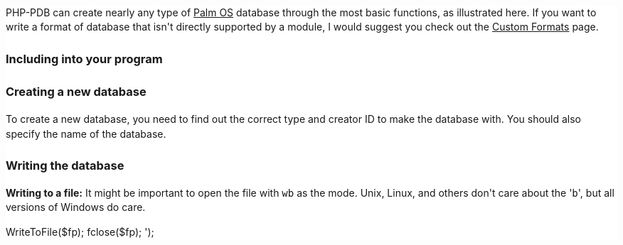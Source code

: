 <?PHP
/* Documentation for PHP-PDB library
 *
 * Copyright (C) 2001 - PHP-PDB development team
 * Licensed under the GNU LGPL software license.
 * See the doc/LEGAL file for more information
 * See http://php-pdb.sourceforge.net/ for more information about the library
 */

include("./functions.inc");

StandardHeader('Basic Use');

?>

<P>PHP-PDB can create nearly any type of <a
href="http://www.palmos.com/">Palm OS</a> database through the most basic
functions, as illustrated here.  If you want to write a format of database
that isn't directly supported by a module, I would suggest you check out the
<a href="custom.php">Custom Formats</a> page.</p>

<h3>Including into your program</h3>

<?PHP

ShowExample('
include \'php-pdb.inc\';
');

?>

<h3>Creating a new database</h3>

<P>To create a new database, you need to find out the correct type and
creator ID to make the database with.  You should also specify the name of
the database.</p>

<?PHP

ShowExample('
$DB = new PalmDB("Type", "Creator", "Name Of Database");
  // Typical usage
  
$pdb = new PalmDB();
  // Special:  If you want to create an instance of the class
  // and then use ReadFile() to load the database information
');

?>

<h3>Writing the database</h3>

<p><b>Writing to a file:</b>  It might be important to open the file with
<tt>wb</tt> as the mode.  Unix, Linux, and others don't care about the
'<tt>b</tt>', but all versions of Windows do care.</p>

<?PHP

ShowExample('
// Writing to a file
$fp = fopen("output_file.pdb", "wb");
if (! $fp) exit;  // There was an error opening the file
$pdb->WriteToFile($fp);
fclose($fp);
');
